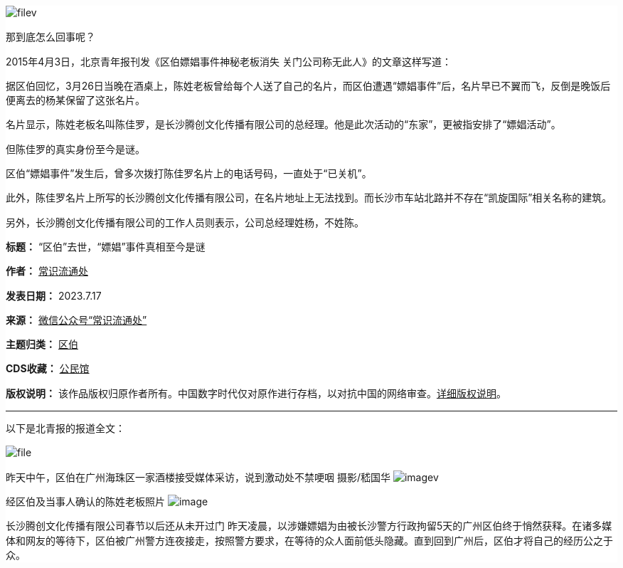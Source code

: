
![filev](https://chinadigitaltimes.net/chinese/files/2023/09/image-1695050108200.png)


那到底怎么回事呢？


2015年4月3日，北京青年报刊发《区伯嫖娼事件神秘老板消失 关门公司称无此人》的文章这样写道：


据区伯回忆，3月26日当晚在酒桌上，陈姓老板曾给每个人送了自己的名片，而区伯遭遇“嫖娼事件”后，名片早已不翼而飞，反倒是晚饭后便离去的杨某保留了这张名片。


名片显示，陈姓老板名叫陈佳罗，是长沙腾创文化传播有限公司的总经理。他是此次活动的“东家”，更被指安排了“嫖娼活动”。


但陈佳罗的真实身份至今是谜。


区伯“嫖娼事件”发生后，曾多次拨打陈佳罗名片上的电话号码，一直处于“已关机”。


此外，陈佳罗名片上所写的长沙腾创文化传播有限公司，在名片地址上无法找到。而长沙市车站北路并不存在“凯旋国际”相关名称的建筑。


另外，长沙腾创文化传播有限公司的工作人员则表示，公司总经理姓杨，不姓陈。




**标题：** “区伯”去世，“嫖娼”事件真相至今是谜  

**作者：** [常识流通处](https://chinadigitaltimes.net/space/常识流通处)  

**发表日期：** 2023.7.17  

**来源：** [微信公众号“常识流通处”](https://web.archive.org/web/https://mp.weixin.qq.com/s/G31Pxq93x2N6N_7ypSVV1Q)  

**主题归类：** [区伯](https://chinadigitaltimes.net/space/区伯)  

**CDS收藏：** [公民馆](https://chinadigitaltimes.net/space/%E5%85%AC%E6%B0%91%E9%A6%86)  

**版权说明：** 该作品版权归原作者所有。中国数字时代仅对原作进行存档，以对抗中国的网络审查。[详细版权说明](https://chinadigitaltimes.net/chinese/copyright)。




---


以下是北青报的报道全文：


![file](https://chinadigitaltimes.net/chinese/files/2023/09/image-1695049861933.png)  

昨天中午，区伯在广州海珠区一家酒楼接受媒体采访，说到激动处不禁哽咽 摄影/嵇国华
![imagev](https://chinadigitaltimes.net/chinese/files/2023/09/post-700317-65086d4e5c477.)  

经区伯及当事人确认的陈姓老板照片
![image](https://chinadigitaltimes.net/chinese/files/2023/09/post-700317-65086d4e63875.)  

长沙腾创文化传播有限公司春节以后还从未开过门
昨天凌晨，以涉嫌嫖娼为由被长沙警方行政拘留5天的广州区伯终于悄然获释。在诸多媒体和网友的等待下，区伯被广州警方连夜接走，按照警方要求，在等待的众人面前低头隐藏。直到回到广州后，区伯才将自己的经历公之于众。
